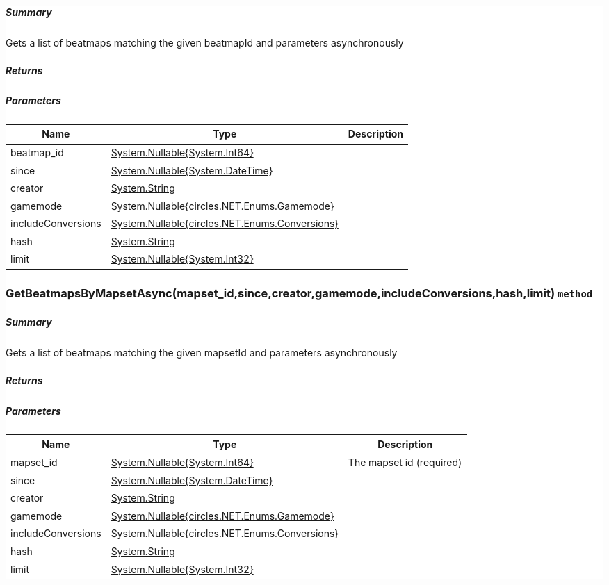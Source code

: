 ##### Summary

Gets a list of beatmaps matching the given beatmapId and parameters asynchronously

##### Returns



##### Parameters

| Name | Type | Description |
| ---- | ---- | ----------- |
| beatmap_id | [System.Nullable{System.Int64}](http://msdn.microsoft.com/query/dev14.query?appId=Dev14IDEF1&l=EN-US&k=k:System.Nullable 'System.Nullable{System.Int64}') |  |
| since | [System.Nullable{System.DateTime}](http://msdn.microsoft.com/query/dev14.query?appId=Dev14IDEF1&l=EN-US&k=k:System.Nullable 'System.Nullable{System.DateTime}') |  |
| creator | [System.String](http://msdn.microsoft.com/query/dev14.query?appId=Dev14IDEF1&l=EN-US&k=k:System.String 'System.String') |  |
| gamemode | [System.Nullable{circles.NET.Enums.Gamemode}](http://msdn.microsoft.com/query/dev14.query?appId=Dev14IDEF1&l=EN-US&k=k:System.Nullable 'System.Nullable{circles.NET.Enums.Gamemode}') |  |
| includeConversions | [System.Nullable{circles.NET.Enums.Conversions}](http://msdn.microsoft.com/query/dev14.query?appId=Dev14IDEF1&l=EN-US&k=k:System.Nullable 'System.Nullable{circles.NET.Enums.Conversions}') |  |
| hash | [System.String](http://msdn.microsoft.com/query/dev14.query?appId=Dev14IDEF1&l=EN-US&k=k:System.String 'System.String') |  |
| limit | [System.Nullable{System.Int32}](http://msdn.microsoft.com/query/dev14.query?appId=Dev14IDEF1&l=EN-US&k=k:System.Nullable 'System.Nullable{System.Int32}') |  |

<a name='M-circles-NET-CirclesAPIClient-GetBeatmapsByMapsetAsync-System-Nullable{System-Int64},System-Nullable{System-DateTime},System-String,System-Nullable{circles-NET-Enums-Gamemode},System-Nullable{circles-NET-Enums-Conversions},System-String,System-Nullable{System-Int32}-'></a>
### GetBeatmapsByMapsetAsync(mapset_id,since,creator,gamemode,includeConversions,hash,limit) `method`

##### Summary

Gets a list of beatmaps matching the given mapsetId and parameters asynchronously

##### Returns



##### Parameters

| Name | Type | Description |
| ---- | ---- | ----------- |
| mapset_id | [System.Nullable{System.Int64}](http://msdn.microsoft.com/query/dev14.query?appId=Dev14IDEF1&l=EN-US&k=k:System.Nullable 'System.Nullable{System.Int64}') | The mapset id (required) |
| since | [System.Nullable{System.DateTime}](http://msdn.microsoft.com/query/dev14.query?appId=Dev14IDEF1&l=EN-US&k=k:System.Nullable 'System.Nullable{System.DateTime}') |  |
| creator | [System.String](http://msdn.microsoft.com/query/dev14.query?appId=Dev14IDEF1&l=EN-US&k=k:System.String 'System.String') |  |
| gamemode | [System.Nullable{circles.NET.Enums.Gamemode}](http://msdn.microsoft.com/query/dev14.query?appId=Dev14IDEF1&l=EN-US&k=k:System.Nullable 'System.Nullable{circles.NET.Enums.Gamemode}') |  |
| includeConversions | [System.Nullable{circles.NET.Enums.Conversions}](http://msdn.microsoft.com/query/dev14.query?appId=Dev14IDEF1&l=EN-US&k=k:System.Nullable 'System.Nullable{circles.NET.Enums.Conversions}') |  |
| hash | [System.String](http://msdn.microsoft.com/query/dev14.query?appId=Dev14IDEF1&l=EN-US&k=k:System.String 'System.String') |  |
| limit | [System.Nullable{System.Int32}](http://msdn.microsoft.com/query/dev14.query?appId=Dev14IDEF1&l=EN-US&k=k:System.Nullable 'System.Nullable{System.Int32}') |  |
